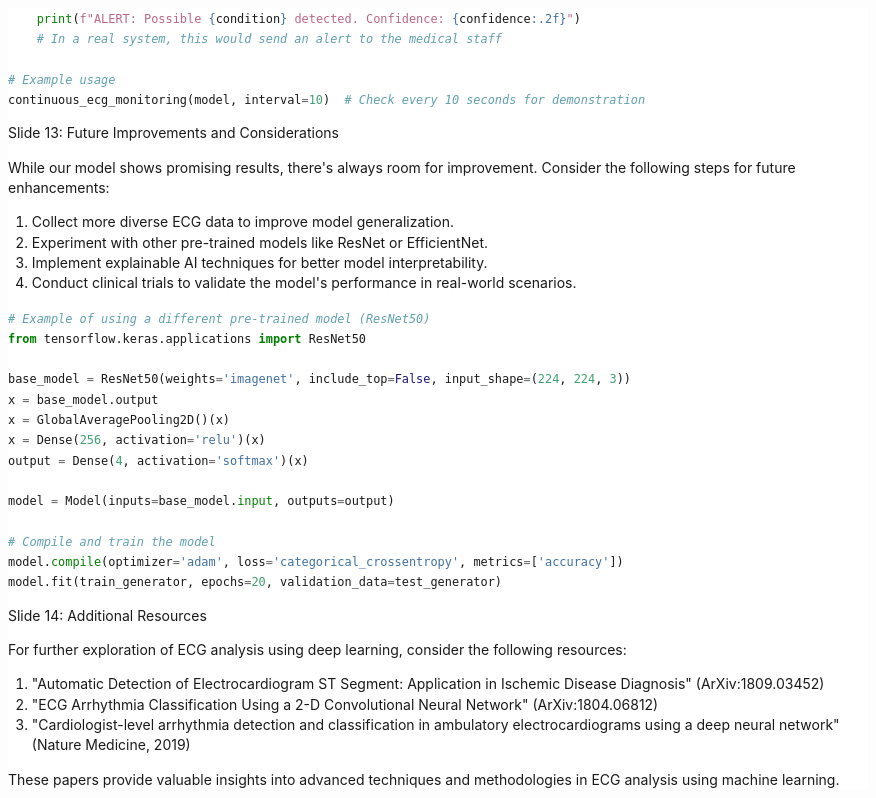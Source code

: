 ```python
    print(f"ALERT: Possible {condition} detected. Confidence: {confidence:.2f}")
    # In a real system, this would send an alert to the medical staff

# Example usage
continuous_ecg_monitoring(model, interval=10)  # Check every 10 seconds for demonstration
```

Slide 13: Future Improvements and Considerations

While our model shows promising results, there's always room for improvement. Consider the following steps for future enhancements:

1. Collect more diverse ECG data to improve model generalization.
2. Experiment with other pre-trained models like ResNet or EfficientNet.
3. Implement explainable AI techniques for better model interpretability.
4. Conduct clinical trials to validate the model's performance in real-world scenarios.

```python
# Example of using a different pre-trained model (ResNet50)
from tensorflow.keras.applications import ResNet50

base_model = ResNet50(weights='imagenet', include_top=False, input_shape=(224, 224, 3))
x = base_model.output
x = GlobalAveragePooling2D()(x)
x = Dense(256, activation='relu')(x)
output = Dense(4, activation='softmax')(x)

model = Model(inputs=base_model.input, outputs=output)

# Compile and train the model
model.compile(optimizer='adam', loss='categorical_crossentropy', metrics=['accuracy'])
model.fit(train_generator, epochs=20, validation_data=test_generator)
```

Slide 14: Additional Resources

For further exploration of ECG analysis using deep learning, consider the following resources:

1. "Automatic Detection of Electrocardiogram ST Segment: Application in Ischemic Disease Diagnosis" (ArXiv:1809.03452)
2. "ECG Arrhythmia Classification Using a 2-D Convolutional Neural Network" (ArXiv:1804.06812)
3. "Cardiologist-level arrhythmia detection and classification in ambulatory electrocardiograms using a deep neural network" (Nature Medicine, 2019)

These papers provide valuable insights into advanced techniques and methodologies in ECG analysis using machine learning.

